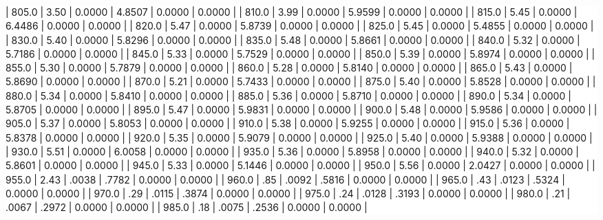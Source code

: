 | 805.0 | 3.50 | 0.0000 | 4.8507 | 0.0000 | 0.0000 |
| 810.0 | 3.99 | 0.0000 | 5.9599 | 0.0000 | 0.0000 |
| 815.0 | 5.45 | 0.0000 | 6.4486 | 0.0000 | 0.0000 |
| 820.0 | 5.47 | 0.0000 | 5.8739 | 0.0000 | 0.0000 |
| 825.0 | 5.45 | 0.0000 | 5.4855 | 0.0000 | 0.0000 |
| 830.0 | 5.40 | 0.0000 | 5.8296 | 0.0000 | 0.0000 |
| 835.0 | 5.48 | 0.0000 | 5.8661 | 0.0000 | 0.0000 |
| 840.0 | 5.32 | 0.0000 | 5.7186 | 0.0000 | 0.0000 |
| 845.0 | 5.33 | 0.0000 | 5.7529 | 0.0000 | 0.0000 |
| 850.0 | 5.39 | 0.0000 | 5.8974 | 0.0000 | 0.0000 |
| 855.0 | 5.30 | 0.0000 | 5.7879 | 0.0000 | 0.0000 |
| 860.0 | 5.28 | 0.0000 | 5.8140 | 0.0000 | 0.0000 |
| 865.0 | 5.43 | 0.0000 | 5.8690 | 0.0000 | 0.0000 |
| 870.0 | 5.21 | 0.0000 | 5.7433 | 0.0000 | 0.0000 |
| 875.0 | 5.40 | 0.0000 | 5.8528 | 0.0000 | 0.0000 |
| 880.0 | 5.34 | 0.0000 | 5.8410 | 0.0000 | 0.0000 |
| 885.0 | 5.36 | 0.0000 | 5.8710 | 0.0000 | 0.0000 |
| 890.0 | 5.34 | 0.0000 | 5.8705 | 0.0000 | 0.0000 |
| 895.0 | 5.47 | 0.0000 | 5.9831 | 0.0000 | 0.0000 |
| 900.0 | 5.48 | 0.0000 | 5.9586 | 0.0000 | 0.0000 |
| 905.0 | 5.37 | 0.0000 | 5.8053 | 0.0000 | 0.0000 |
| 910.0 | 5.38 | 0.0000 | 5.9255 | 0.0000 | 0.0000 |
| 915.0 | 5.36 | 0.0000 | 5.8378 | 0.0000 | 0.0000 |
| 920.0 | 5.35 | 0.0000 | 5.9079 | 0.0000 | 0.0000 |
| 925.0 | 5.40 | 0.0000 | 5.9388 | 0.0000 | 0.0000 |
| 930.0 | 5.51 | 0.0000 | 6.0058 | 0.0000 | 0.0000 |
| 935.0 | 5.36 | 0.0000 | 5.8958 | 0.0000 | 0.0000 |
| 940.0 | 5.32 | 0.0000 | 5.8601 | 0.0000 | 0.0000 |
| 945.0 | 5.33 | 0.0000 | 5.1446 | 0.0000 | 0.0000 |
| 950.0 | 5.56 | 0.0000 | 2.0427 | 0.0000 | 0.0000 |
| 955.0 | 2.43 | .0038 | .7782 | 0.0000 | 0.0000 |
| 960.0 | .85 | .0092 | .5816 | 0.0000 | 0.0000 |
| 965.0 | .43 | .0123 | .5324 | 0.0000 | 0.0000 |
| 970.0 | .29 | .0115 | .3874 | 0.0000 | 0.0000 |
| 975.0 | .24 | .0128 | .3193 | 0.0000 | 0.0000 |
| 980.0 | .21 | .0067 | .2972 | 0.0000 | 0.0000 |
| 985.0 | .18 | .0075 | .2536 | 0.0000 | 0.0000 |